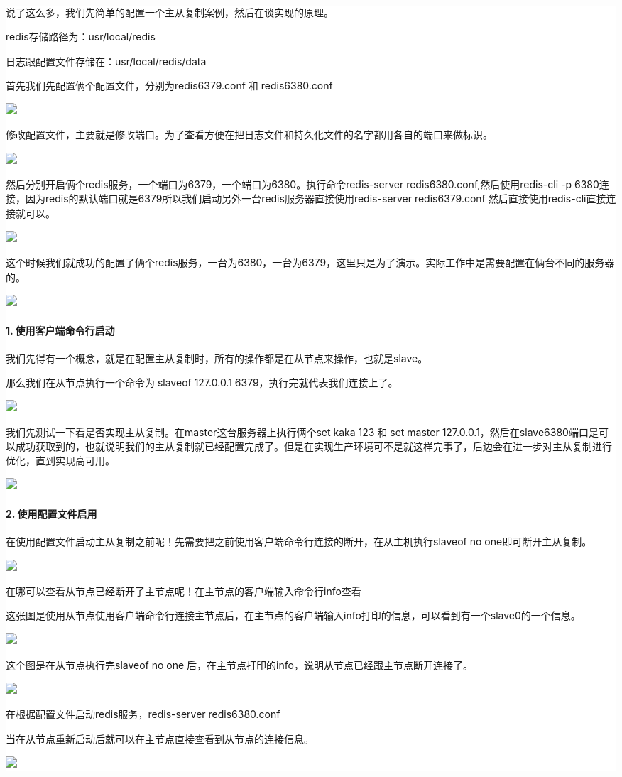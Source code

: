 说了这么多，我们先简单的配置一个主从复制案例，然后在谈实现的原理。

redis存储路径为：usr/local/redis

日志跟配置文件存储在：usr/local/redis/data

首先我们先配置俩个配置文件，分别为redis6379.conf 和 redis6380.conf

![](../images/9823874fa8364612b5a4bdf90b705c4c.jpeg)

修改配置文件，主要就是修改端口。为了查看方便在把日志文件和持久化文件的名字都用各自的端口来做标识。

![](../images/94dee06ef9b64c118916593c0a47f40e.jpeg)

然后分别开启俩个redis服务，一个端口为6379，一个端口为6380。执行命令redis-server redis6380.conf,然后使用redis-cli -p 6380连接，因为redis的默认端口就是6379所以我们启动另外一台redis服务器直接使用redis-server redis6379.conf 然后直接使用redis-cli直接连接就可以。

![](../images/cc285906b45845efa6a5193ec1747ce0.jpeg)

这个时候我们就成功的配置了俩个redis服务，一台为6380，一台为6379，这里只是为了演示。实际工作中是需要配置在俩台不同的服务器的。

![](../images/745a5d13ff6a4dbc89e287f3188ca111.jpeg)

#### 1. 使用客户端命令行启动

我们先得有一个概念，就是在配置主从复制时，所有的操作都是在从节点来操作，也就是slave。

那么我们在从节点执行一个命令为 slaveof 127.0.0.1 6379，执行完就代表我们连接上了。

![](../images/789513781c64485b9130dc239706fbbf.jpeg)

我们先测试一下看是否实现主从复制。在master这台服务器上执行俩个set kaka 123 和 set master 127.0.0.1，然后在slave6380端口是可以成功获取到的，也就说明我们的主从复制就已经配置完成了。但是在实现生产环境可不是就这样完事了，后边会在进一步对主从复制进行优化，直到实现高可用。

![](../images/a4d3cb957f3f4b35b280118bb129fe58.jpeg)

#### 2. 使用配置文件启用

在使用配置文件启动主从复制之前呢！先需要把之前使用客户端命令行连接的断开，在从主机执行slaveof no one即可断开主从复制。

![](../images/fd9f917bf17e43d5b7d01ed513e05635.jpeg)

在哪可以查看从节点已经断开了主节点呢！在主节点的客户端输入命令行info查看

这张图是使用从节点使用客户端命令行连接主节点后，在主节点的客户端输入info打印的信息，可以看到有一个slave0的一个信息。

![](../images/a2e38eaa9f0541769c7569abffe6da48.jpeg)

这个图是在从节点执行完slaveof no one 后，在主节点打印的info，说明从节点已经跟主节点断开连接了。

![](../images/dab19075906049dfa6156de45a8bdc1e.jpeg)

在根据配置文件启动redis服务，redis-server redis6380.conf

当在从节点重新启动后就可以在主节点直接查看到从节点的连接信息。

![](../images/d33af09c79c04875b884f51b0c752eeb.jpeg)
